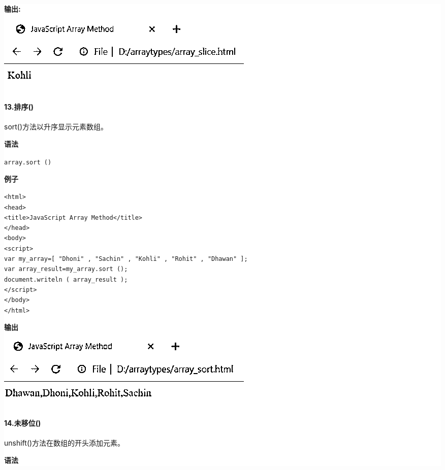 **输出:**

![ Slice](img/4dee39bbeee3b7492e09b566c51f1350.png)



#### 13.排序()

sort()方法以升序显示元素数组。

**语法**

```
array.sort ()
```

**例子**

```
<html>
<head>
<title>JavaScript Array Method</title>
</head>
<body>
<script>
var my_array=[ "Dhoni" , "Sachin" , "Kohli" , "Rohit" , "Dhawan" ];
var array_result=my_array.sort ();
document.writeln ( array_result );
</script>
</body>
</html>
```

**输出**

![ sort](img/a70933691c24f25796e47ab965acf1c1.png)



#### 14.未移位()

unshift()方法在数组的开头添加元素。

**语法**
